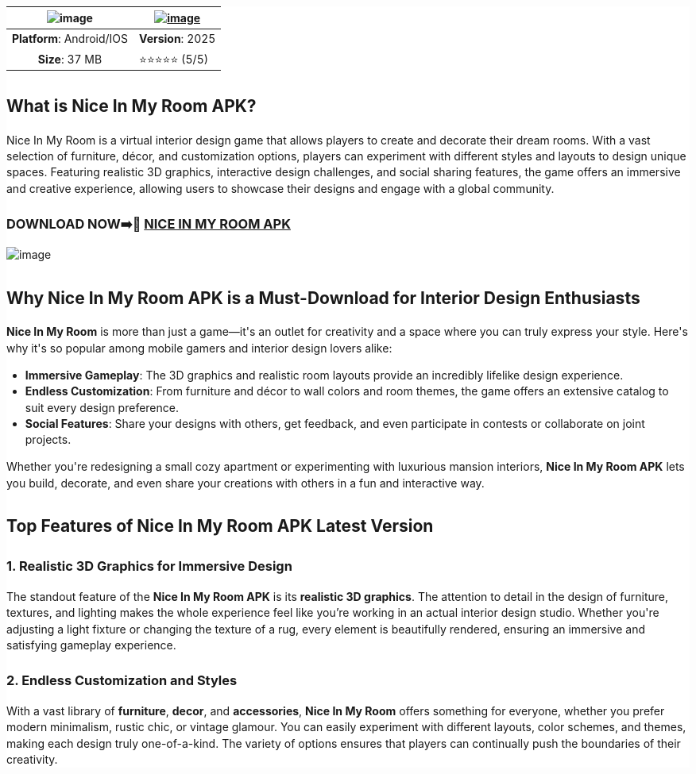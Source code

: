 | ![image](https://github.com/user-attachments/assets/71ee7789-0295-450e-95f0-8fbacbdc2d0c)| [![image](https://github.com/user-attachments/assets/20b45bb5-a1c2-4273-9368-70a481dd31ad)](https://bom.so/HAiUhT) |
|:-------------------------------------------------:|-----------------------|
| **Platform**: Android/IOS                      | **Version**: 2025      |
| **Size**: 37 MB                                  | ⭐⭐⭐⭐⭐ (5/5) |

## What is Nice In My Room APK?
Nice In My Room is a virtual interior design game that allows players to create and decorate their dream rooms. With a vast selection of furniture, décor, and customization options, players can experiment with different styles and layouts to design unique spaces. Featuring realistic 3D graphics, interactive design challenges, and social sharing features, the game offers an immersive and creative experience, allowing users to showcase their designs and engage with a global community.
### DOWNLOAD NOW➡️📱 [NICE IN MY ROOM APK](https://bom.so/HAiUhT)

![image](https://github.com/user-attachments/assets/cf46e463-a2ae-4169-8d0c-91972e248b51)

## Why Nice In My Room APK is a Must-Download for Interior Design Enthusiasts

**Nice In My Room** is more than just a game—it's an outlet for creativity and a space where you can truly express your style. Here's why it's so popular among mobile gamers and interior design lovers alike:

- **Immersive Gameplay**: The 3D graphics and realistic room layouts provide an incredibly lifelike design experience.
- **Endless Customization**: From furniture and décor to wall colors and room themes, the game offers an extensive catalog to suit every design preference.
- **Social Features**: Share your designs with others, get feedback, and even participate in contests or collaborate on joint projects.

Whether you're redesigning a small cozy apartment or experimenting with luxurious mansion interiors, **Nice In My Room APK** lets you build, decorate, and even share your creations with others in a fun and interactive way.

## Top Features of Nice In My Room APK Latest Version

### 1. **Realistic 3D Graphics for Immersive Design**
The standout feature of the **Nice In My Room APK** is its **realistic 3D graphics**. The attention to detail in the design of furniture, textures, and lighting makes the whole experience feel like you’re working in an actual interior design studio. Whether you're adjusting a light fixture or changing the texture of a rug, every element is beautifully rendered, ensuring an immersive and satisfying gameplay experience.

### 2. **Endless Customization and Styles**
With a vast library of **furniture**, **decor**, and **accessories**, **Nice In My Room** offers something for everyone, whether you prefer modern minimalism, rustic chic, or vintage glamour. You can easily experiment with different layouts, color schemes, and themes, making each design truly one-of-a-kind. The variety of options ensures that players can continually push the boundaries of their creativity.
